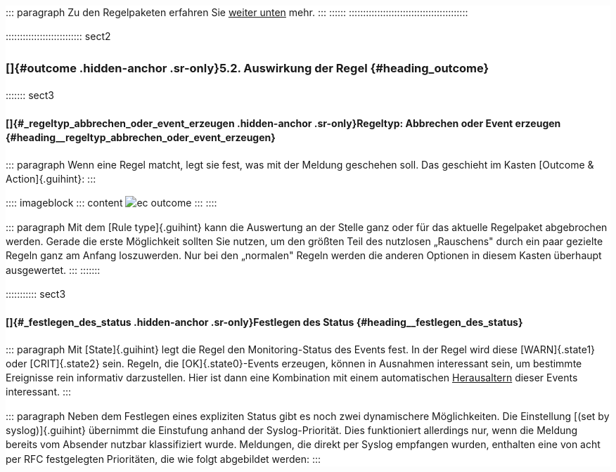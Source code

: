 ::: paragraph
Zu den Regelpaketen erfahren Sie [weiter unten](#rulepacks) mehr.
:::
::::::
::::::::::::::::::::::::::::::::::::::::::

::::::::::::::::::::::::::: sect2
### []{#outcome .hidden-anchor .sr-only}5.2. Auswirkung der Regel {#heading_outcome}

::::::: sect3
#### []{#_regeltyp_abbrechen_oder_event_erzeugen .hidden-anchor .sr-only}Regeltyp: Abbrechen oder Event erzeugen {#heading__regeltyp_abbrechen_oder_event_erzeugen}

::: paragraph
Wenn eine Regel matcht, legt sie fest, was mit der Meldung geschehen
soll. Das geschieht im Kasten [Outcome & Action]{.guihint}:
:::

:::: imageblock
::: content
![ec outcome](../images/ec_outcome.png)
:::
::::

::: paragraph
Mit dem [Rule type]{.guihint} kann die Auswertung an der Stelle ganz
oder für das aktuelle Regelpaket abgebrochen werden. Gerade die erste
Möglichkeit sollten Sie nutzen, um den größten Teil des nutzlosen
„Rauschens" durch ein paar gezielte Regeln ganz am Anfang loszuwerden.
Nur bei den „normalen" Regeln werden die anderen Optionen in diesem
Kasten überhaupt ausgewertet.
:::
:::::::

::::::::::: sect3
#### []{#_festlegen_des_status .hidden-anchor .sr-only}Festlegen des Status {#heading__festlegen_des_status}

::: paragraph
Mit [State]{.guihint} legt die Regel den Monitoring-Status des Events
fest. In der Regel wird diese [WARN]{.state1} oder [CRIT]{.state2} sein.
Regeln, die [OK]{.state0}-Events erzeugen, können in Ausnahmen
interessant sein, um bestimmte Ereignisse rein informativ darzustellen.
Hier ist dann eine Kombination mit einem automatischen
[Herausaltern](#timing) dieser Events interessant.
:::

::: paragraph
Neben dem Festlegen eines expliziten Status gibt es noch zwei
dynamischere Möglichkeiten. Die Einstellung [(set by syslog)]{.guihint}
übernimmt die Einstufung anhand der Syslog-Priorität. Dies funktioniert
allerdings nur, wenn die Meldung bereits vom Absender nutzbar
klassifiziert wurde. Meldungen, die direkt per Syslog empfangen wurden,
enthalten eine von acht per RFC festgelegten Prioritäten, die wie folgt
abgebildet werden:
:::
